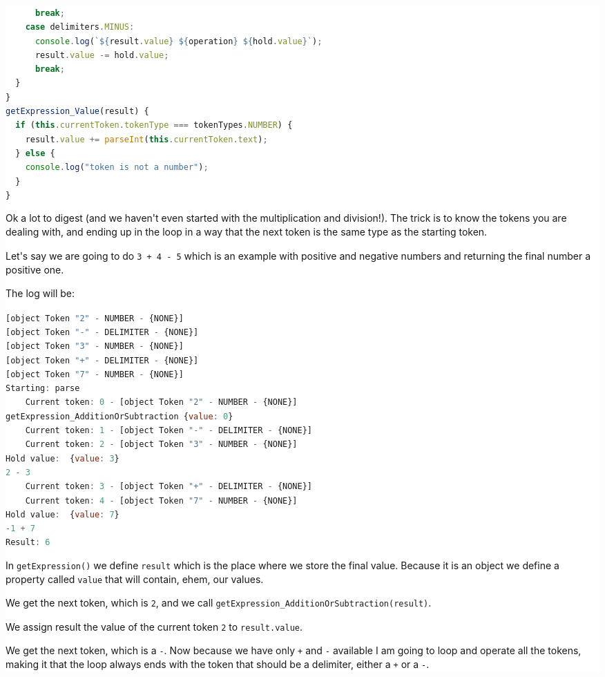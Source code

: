 ```javascript
      break;
    case delimiters.MINUS:
      console.log(`${result.value} ${operation} ${hold.value}`);
      result.value -= hold.value;
      break;
  }
}
getExpression_Value(result) {
  if (this.currentToken.tokenType === tokenTypes.NUMBER) {
    result.value += parseInt(this.currentToken.text);
  } else {
    console.log("token is not a number");
  }
}
```

Ok a lot to digest (and we haven't even started with the multiplication and division!). The trick is to know the tokens you are dealing with, and ending up in the loop in a way that the next token is the same type as the starting token.

Let's say we are going to do `3 + 4 - 5` which is an example with positive and negative numbers and returning the final number a positive one.

The log will be:

```javascript
[object Token "2" - NUMBER - {NONE}]
[object Token "-" - DELIMITER - {NONE}]
[object Token "3" - NUMBER - {NONE}]
[object Token "+" - DELIMITER - {NONE}]
[object Token "7" - NUMBER - {NONE}]
Starting: parse
	Current token: 0 - [object Token "2" - NUMBER - {NONE}]
getExpression_AdditionOrSubtraction {value: 0}
	Current token: 1 - [object Token "-" - DELIMITER - {NONE}]
	Current token: 2 - [object Token "3" - NUMBER - {NONE}]
Hold value:  {value: 3}
2 - 3
	Current token: 3 - [object Token "+" - DELIMITER - {NONE}]
	Current token: 4 - [object Token "7" - NUMBER - {NONE}]
Hold value:  {value: 7}
-1 + 7
Result: 6
```

In `getExpression()` we define `result` which is the place where we store the final value. Because it is an object we define a property called `value` that will contain, ehem, our values.

We get the next token, which is `2`, and we call `getExpression_AdditionOrSubtraction(result)`.

We assign result the value of the current token `2` to `result.value`.

We get the next token, which is a `-`. Now because we have only `+` and `-` available I am going to loop and operate all the tokens, making it that the loop always ends with the token that should be a delimiter, either a `+` or a `-`.
